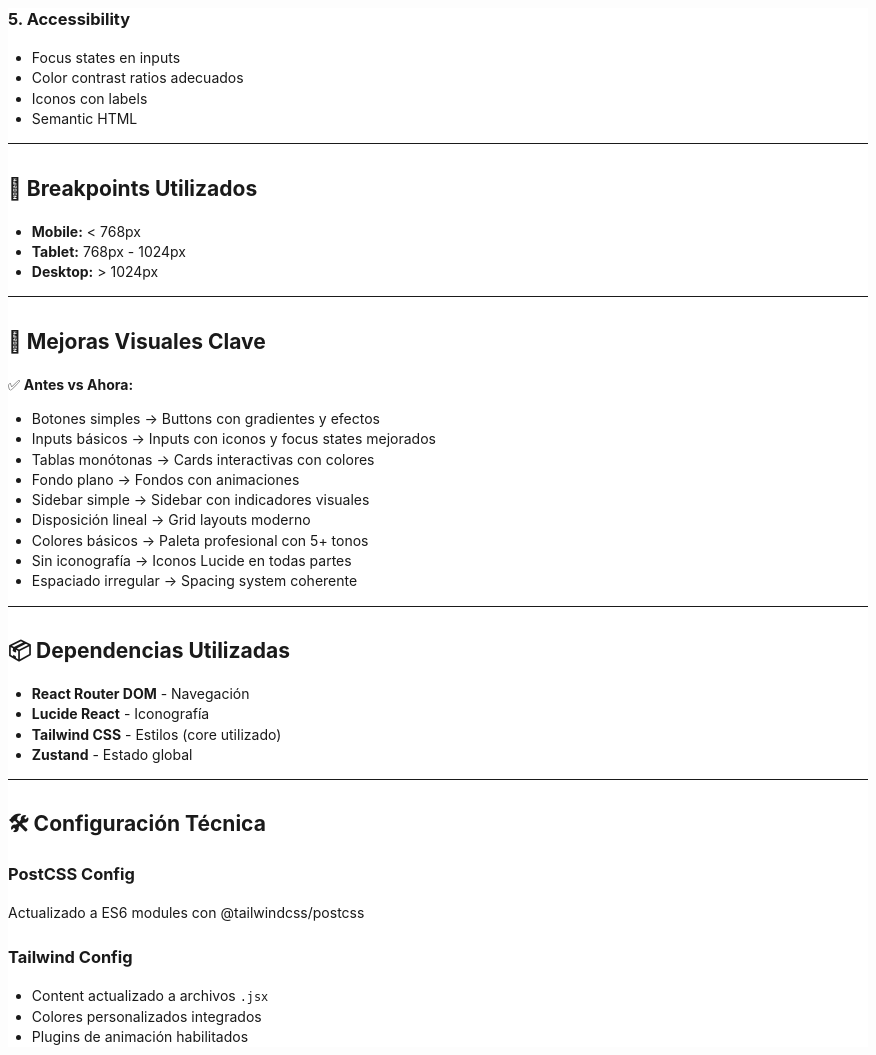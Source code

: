 ### 5. **Accessibility**
- Focus states en inputs
- Color contrast ratios adecuados
- Iconos con labels
- Semantic HTML

---

## 📱 Breakpoints Utilizados

- **Mobile:** < 768px
- **Tablet:** 768px - 1024px
- **Desktop:** > 1024px

---

## 🎯 Mejoras Visuales Clave

✅ **Antes vs Ahora:**
- Botones simples → Buttons con gradientes y efectos
- Inputs básicos → Inputs con iconos y focus states mejorados
- Tablas monótonas → Cards interactivas con colores
- Fondo plano → Fondos con animaciones
- Sidebar simple → Sidebar con indicadores visuales
- Disposición lineal → Grid layouts moderno
- Colores básicos → Paleta profesional con 5+ tonos
- Sin iconografía → Iconos Lucide en todas partes
- Espaciado irregular → Spacing system coherente

---

## 📦 Dependencias Utilizadas

- **React Router DOM** - Navegación
- **Lucide React** - Iconografía
- **Tailwind CSS** - Estilos (core utilizado)
- **Zustand** - Estado global

---

## 🛠️ Configuración Técnica

### PostCSS Config
Actualizado a ES6 modules con @tailwindcss/postcss

### Tailwind Config
- Content actualizado a archivos `.jsx`
- Colores personalizados integrados
- Plugins de animación habilitados
